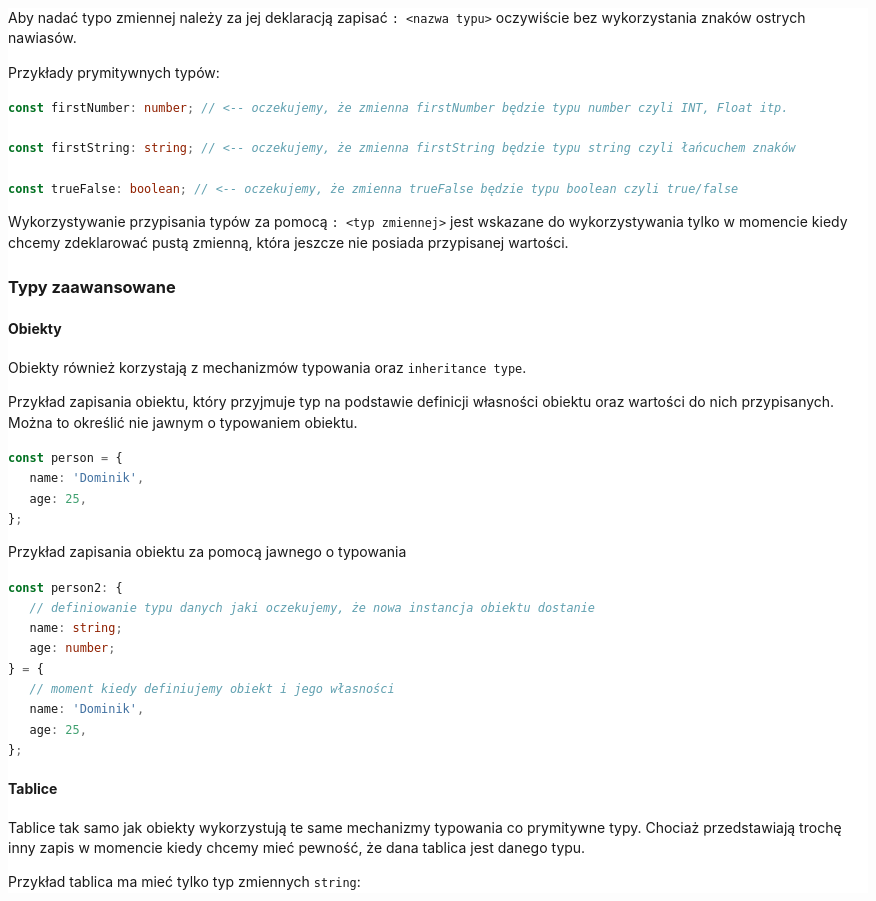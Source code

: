 Aby nadać typo zmiennej należy za jej deklaracją zapisać `: <nazwa typu>` oczywiście bez wykorzystania znaków ostrych nawiasów.

Przykłady prymitywnych typów:

```ts
const firstNumber: number; // <-- oczekujemy, że zmienna firstNumber będzie typu number czyli INT, Float itp.

const firstString: string; // <-- oczekujemy, że zmienna firstString będzie typu string czyli łańcuchem znaków

const trueFalse: boolean; // <-- oczekujemy, że zmienna trueFalse będzie typu boolean czyli true/false
```

Wykorzystywanie przypisania typów za pomocą `: <typ zmiennej>` jest wskazane do wykorzystywania tylko w momencie kiedy chcemy zdeklarować pustą zmienną, która jeszcze nie posiada przypisanej wartości.

### Typy zaawansowane

#### Obiekty

Obiekty również korzystają z mechanizmów typowania oraz `inheritance type`.

Przykład zapisania obiektu, który przyjmuje typ na podstawie definicji własności obiektu oraz wartości do nich przypisanych. Można to określić nie jawnym o typowaniem obiektu.

```ts
const person = {
   name: 'Dominik',
   age: 25,
};
```

Przykład zapisania obiektu za pomocą jawnego o typowania

```ts
const person2: {
   // definiowanie typu danych jaki oczekujemy, że nowa instancja obiektu dostanie
   name: string;
   age: number;
} = {
   // moment kiedy definiujemy obiekt i jego własności
   name: 'Dominik',
   age: 25,
};
```

#### Tablice

Tablice tak samo jak obiekty wykorzystują te same mechanizmy typowania co prymitywne typy. Chociaż przedstawiają trochę inny zapis w momencie kiedy chcemy mieć pewność, że dana tablica jest danego typu.

Przykład tablica ma mieć tylko typ zmiennych `string`:
